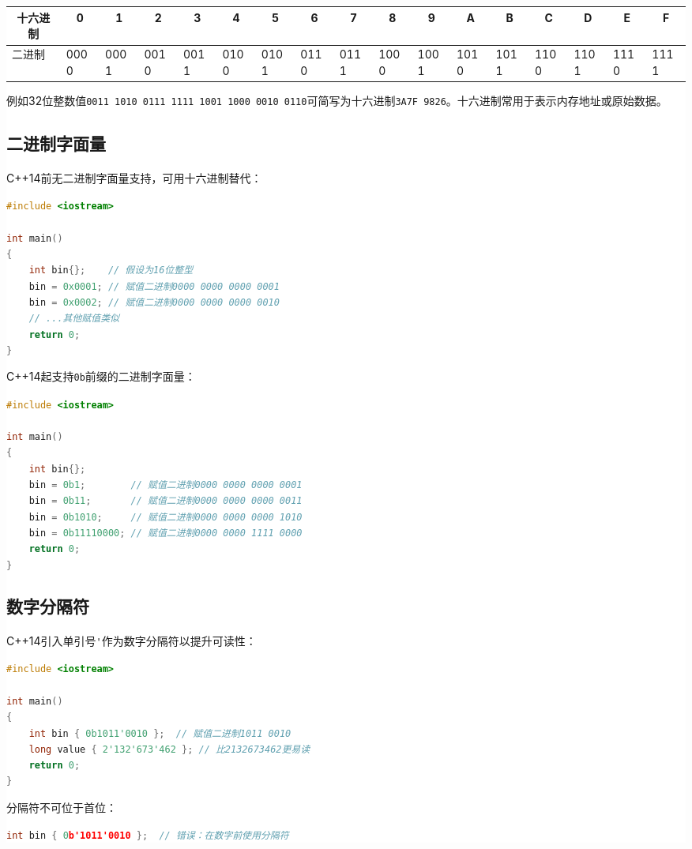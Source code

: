 | 十六进制 | 0 | 1 | 2 | 3 | 4 | 5 | 6 | 7 | 8 | 9 | A | B | C | D | E | F |  
|----------|---|---|---|---|---|---|---|---|---|---|---|---|---|---|---|---|  
| 二进制 | 0000 | 0001 | 0010 | 0011 | 0100 | 0101 | 0110 | 0111 | 1000 | 1001 | 1010 | 1011 | 1100 | 1101 | 1110 | 1111 |  

例如32位整数值`0011 1010 0111 1111 1001 1000 0010 0110`可简写为十六进制`3A7F 9826`。十六进制常用于表示内存地址或原始数据。

二进制字面量  
----------------  

C++14前无二进制字面量支持，可用十六进制替代：
```cpp
#include <iostream>

int main()
{
    int bin{};    // 假设为16位整型
    bin = 0x0001; // 赋值二进制0000 0000 0000 0001
    bin = 0x0002; // 赋值二进制0000 0000 0000 0010
    // ...其他赋值类似
    return 0;
}
```
C++14起支持`0b`前缀的二进制字面量：
```cpp
#include <iostream>

int main()
{
    int bin{};        
    bin = 0b1;        // 赋值二进制0000 0000 0000 0001
    bin = 0b11;       // 赋值二进制0000 0000 0000 0011
    bin = 0b1010;     // 赋值二进制0000 0000 0000 1010
    bin = 0b11110000; // 赋值二进制0000 0000 1111 0000
    return 0;
}
```

数字分隔符  
----------------  

C++14引入单引号`'`作为数字分隔符以提升可读性：
```cpp
#include <iostream>

int main()
{
    int bin { 0b1011'0010 };  // 赋值二进制1011 0010
    long value { 2'132'673'462 }; // 比2132673462更易读
    return 0;
}
```
分隔符不可位于首位：
```cpp
int bin { 0b'1011'0010 };  // 错误：在数字前使用分隔符
```
